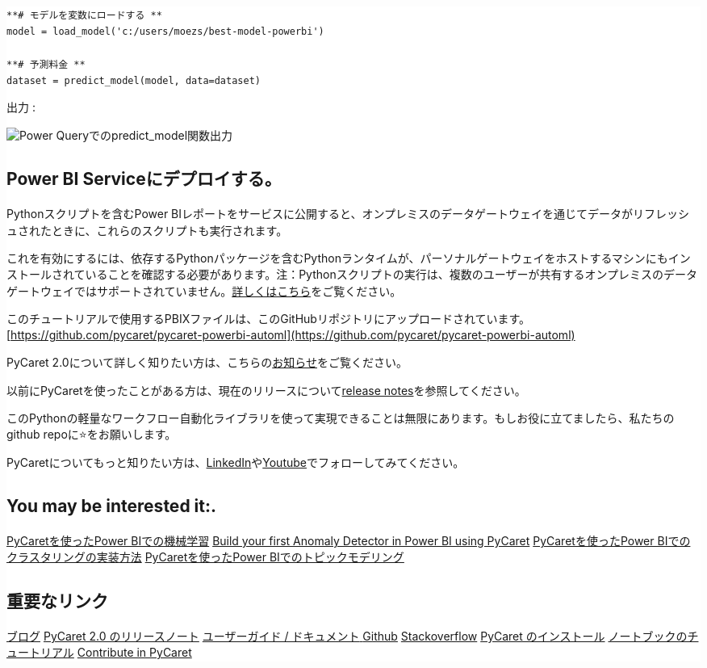     **# モデルを変数にロードする **
    model = load_model('c:/users/moezs/best-model-powerbi')

    **# 予測料金 **
    dataset = predict_model(model, data=dataset)

出力 :

![Power Queryでのpredict_model関数出力](https://cdn-images-1.medium.com/max/3840/1*ZYWjwtu4njS7f7XMp90ofg.png)

## **Power BI Serviceにデプロイする**。

Pythonスクリプトを含むPower BIレポートをサービスに公開すると、オンプレミスのデータゲートウェイを通じてデータがリフレッシュされたときに、これらのスクリプトも実行されます。

これを有効にするには、依存するPythonパッケージを含むPythonランタイムが、パーソナルゲートウェイをホストするマシンにもインストールされていることを確認する必要があります。注：Pythonスクリプトの実行は、複数のユーザーが共有するオンプレミスのデータゲートウェイではサポートされていません。[詳しくはこちら](https://powerbi.microsoft.com/en-us/blog/python-visualizations-in-power-bi-service/)をご覧ください。

このチュートリアルで使用するPBIXファイルは、このGitHubリポジトリにアップロードされています。[https://github.com/pycaret/pycaret-powerbi-automl](https://github.com/pycaret/pycaret-powerbi-automl)

PyCaret 2.0について詳しく知りたい方は、こちらの[お知らせ](https://towardsdatascience.com/announcing-pycaret-2-0-39c11014540e)をご覧ください。

以前にPyCaretを使ったことがある方は、現在のリリースについて[release notes](https://github.com/pycaret/pycaret/releases/tag/2.0)を参照してください。

このPythonの軽量なワークフロー自動化ライブラリを使って実現できることは無限にあります。もしお役に立てましたら、私たちのgithub repoに⭐️をお願いします。

PyCaretについてもっと知りたい方は、[LinkedIn](https://www.linkedin.com/company/pycaret/)や[Youtube](https://www.youtube.com/channel/UCxA1YTYJ9BEeo50lxyI_B3g)でフォローしてみてください。

## **You may be interested it:**.

[PyCaretを使ったPower BIでの機械学習](https://towardsdatascience.com/machine-learning-in-power-bi-using-pycaret-34307f09394a)
[Build your first Anomaly Detector in Power BI using PyCaret](https://towardsdatascience.com/build-your-first-anomaly-detector-in-power-bi-using-pycaret-2b41b363244e)
[PyCaretを使ったPower BIでのクラスタリングの実装方法](https://towardsdatascience.com/how-to-implement-clustering-in-power-bi-using-pycaret-4b5e34b1405b)
[PyCaretを使ったPower BIでのトピックモデリング](https://towardsdatascience.com/topic-modeling-in-power-bi-using-pycaret-54422b4e36d6)

## 重要なリンク

[ブログ](https://medium.com/@moez_62905)
[PyCaret 2.0 のリリースノート](https://github.com/pycaret/pycaret/releases/tag/2.0)
[ユーザーガイド / ドキュメント](https://www.pycaret.org/guide)[
](https://github.com/pycaret/pycaret/releases/tag/2.0)[Github](http://www.github.com/pycaret/pycaret) 
[Stackoverflow](https://stackoverflow.com/questions/tagged/pycaret)
[PyCaret のインストール](https://www.pycaret.org/install)
[ノートブックのチュートリアル](https://www.pycaret.org/tutorial)
[Contribute in PyCaret](https://www.pycaret.org/contribute)
